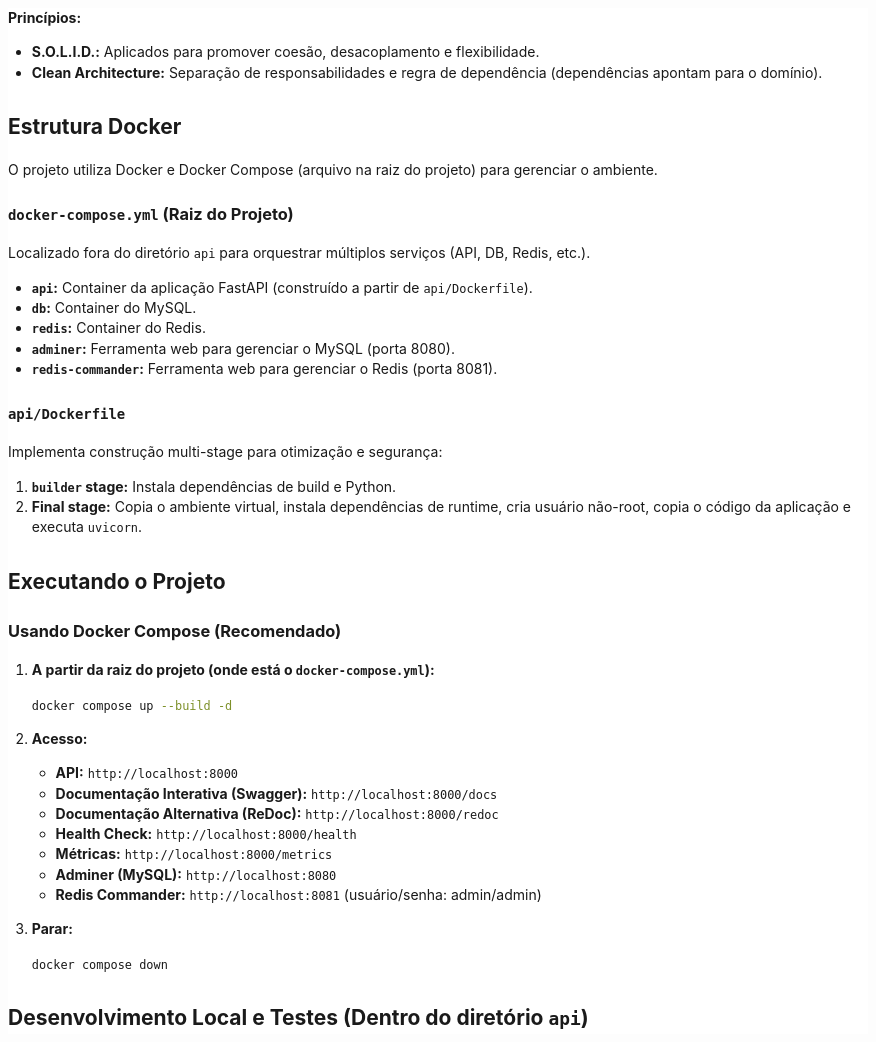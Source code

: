 **Princípios:**

*   **S.O.L.I.D.:** Aplicados para promover coesão, desacoplamento e flexibilidade.
*   **Clean Architecture:** Separação de responsabilidades e regra de dependência (dependências apontam para o domínio).

## Estrutura Docker

O projeto utiliza Docker e Docker Compose (arquivo na raiz do projeto) para gerenciar o ambiente.

### `docker-compose.yml` (Raiz do Projeto)

Localizado fora do diretório `api` para orquestrar múltiplos serviços (API, DB, Redis, etc.).

*   **`api`:** Container da aplicação FastAPI (construído a partir de `api/Dockerfile`).
*   **`db`:** Container do MySQL.
*   **`redis`:** Container do Redis.
*   **`adminer`:** Ferramenta web para gerenciar o MySQL (porta 8080).
*   **`redis-commander`:** Ferramenta web para gerenciar o Redis (porta 8081).

### `api/Dockerfile`

Implementa construção multi-stage para otimização e segurança:

1.  **`builder` stage:** Instala dependências de build e Python.
2.  **Final stage:** Copia o ambiente virtual, instala dependências de runtime, cria usuário não-root, copia o código da aplicação e executa `uvicorn`.

## Executando o Projeto

### Usando Docker Compose (Recomendado)

1.  **A partir da raiz do projeto (onde está o `docker-compose.yml`):**
    ```bash
    docker compose up --build -d
    ```
2.  **Acesso:**
    *   **API:** `http://localhost:8000`
    *   **Documentação Interativa (Swagger):** `http://localhost:8000/docs`
    *   **Documentação Alternativa (ReDoc):** `http://localhost:8000/redoc`
    *   **Health Check:** `http://localhost:8000/health`
    *   **Métricas:** `http://localhost:8000/metrics`
    *   **Adminer (MySQL):** `http://localhost:8080`
    *   **Redis Commander:** `http://localhost:8081` (usuário/senha: admin/admin)

3.  **Parar:**
    ```bash
    docker compose down
    ```

## Desenvolvimento Local e Testes (Dentro do diretório `api`)
